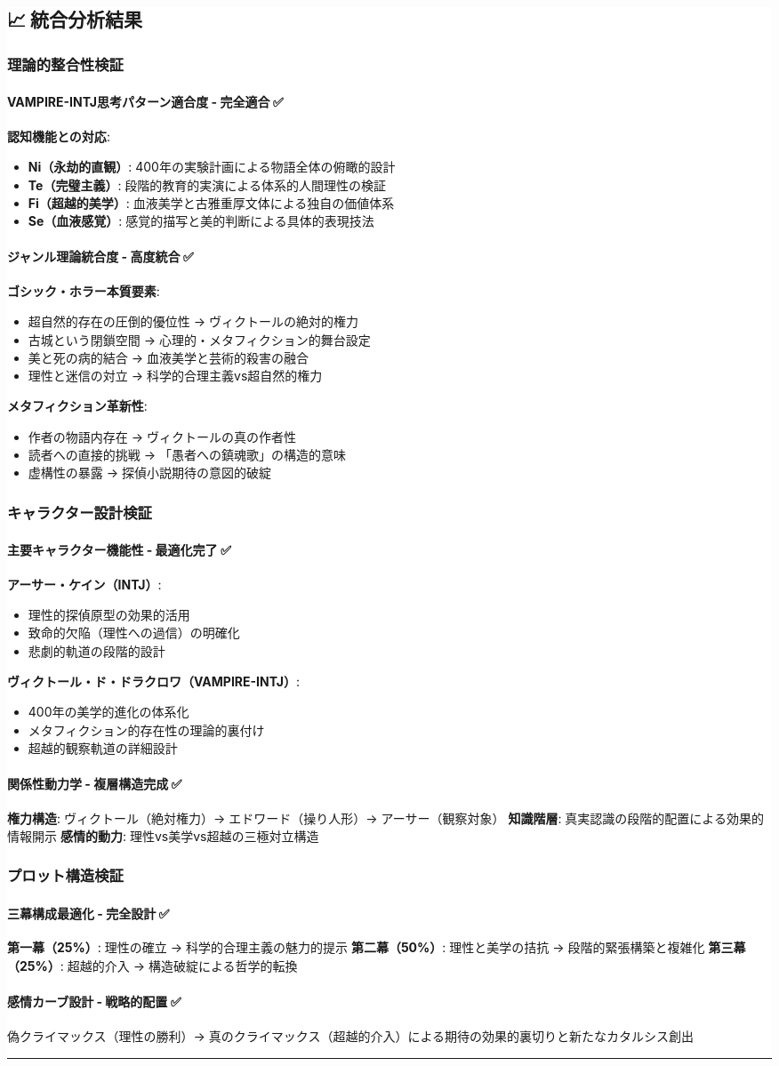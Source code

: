 
## 📈 統合分析結果

### 理論的整合性検証

#### VAMPIRE-INTJ思考パターン適合度 - 完全適合 ✅
**認知機能との対応**:
- **Ni（永劫的直観）**: 400年の実験計画による物語全体の俯瞰的設計
- **Te（完璧主義）**: 段階的教育的実演による体系的人間理性の検証
- **Fi（超越的美学）**: 血液美学と古雅重厚文体による独自の価値体系
- **Se（血液感覚）**: 感覚的描写と美的判断による具体的表現技法

#### ジャンル理論統合度 - 高度統合 ✅
**ゴシック・ホラー本質要素**:
- 超自然的存在の圧倒的優位性 → ヴィクトールの絶対的権力
- 古城という閉鎖空間 → 心理的・メタフィクション的舞台設定
- 美と死の病的結合 → 血液美学と芸術的殺害の融合
- 理性と迷信の対立 → 科学的合理主義vs超自然的権力

**メタフィクション革新性**:
- 作者の物語内存在 → ヴィクトールの真の作者性
- 読者への直接的挑戦 → 「愚者への鎮魂歌」の構造的意味
- 虚構性の暴露 → 探偵小説期待の意図的破綻

### キャラクター設計検証

#### 主要キャラクター機能性 - 最適化完了 ✅
**アーサー・ケイン（INTJ）**:
- 理性的探偵原型の効果的活用
- 致命的欠陥（理性への過信）の明確化
- 悲劇的軌道の段階的設計

**ヴィクトール・ド・ドラクロワ（VAMPIRE-INTJ）**:
- 400年の美学的進化の体系化
- メタフィクション的存在性の理論的裏付け
- 超越的観察軌道の詳細設計

#### 関係性動力学 - 複層構造完成 ✅
**権力構造**: ヴィクトール（絶対権力）→ エドワード（操り人形）→ アーサー（観察対象）
**知識階層**: 真実認識の段階的配置による効果的情報開示
**感情的動力**: 理性vs美学vs超越の三極対立構造

### プロット構造検証

#### 三幕構成最適化 - 完全設計 ✅
**第一幕（25%）**: 理性の確立 → 科学的合理主義の魅力的提示
**第二幕（50%）**: 理性と美学の拮抗 → 段階的緊張構築と複雑化
**第三幕（25%）**: 超越的介入 → 構造破綻による哲学的転換

#### 感情カーブ設計 - 戦略的配置 ✅
偽クライマックス（理性の勝利）→ 真のクライマックス（超越的介入）による期待の効果的裏切りと新たなカタルシス創出

---